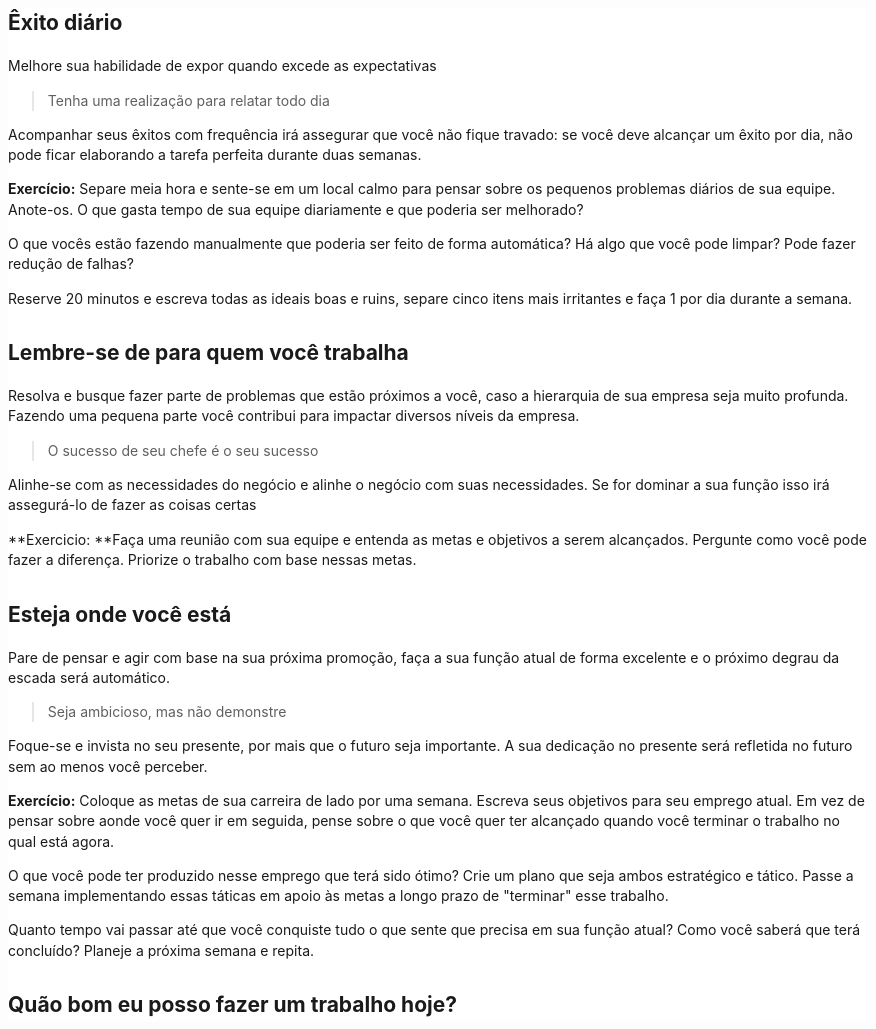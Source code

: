 ## Êxito diário

Melhore sua habilidade de expor quando excede as expectativas

> Tenha uma realização para relatar todo dia

Acompanhar seus êxitos com frequência irá assegurar que você não fique travado: se você deve alcançar um êxito por dia, não pode ficar elaborando a tarefa perfeita durante duas semanas.

**Exercício:**
Separe meia hora e sente-se em um local calmo para pensar sobre os pequenos problemas diários de sua equipe. Anote-os. O que gasta tempo de sua equipe diariamente e que poderia ser melhorado?

O que vocês estão fazendo manualmente que poderia ser feito de forma automática? Há algo que você pode limpar? Pode fazer redução de falhas?

Reserve 20 minutos e escreva todas as ideais boas e ruins, separe cinco itens mais irritantes e faça 1 por dia durante a semana.

## Lembre-se de para quem você trabalha

Resolva e busque fazer parte de problemas que estão próximos a você, caso a hierarquia de sua empresa seja muito profunda. Fazendo uma pequena parte você contribui para impactar diversos níveis da empresa.

> O sucesso de seu chefe é o seu sucesso

Alinhe-se com as necessidades do negócio e alinhe o negócio com suas necessidades. Se for dominar a sua função isso irá assegurá-lo de fazer as coisas certas

**Exercicio: **Faça uma reunião com sua equipe e entenda as metas e objetivos a serem alcançados. Pergunte como você pode fazer a diferença. Priorize o trabalho com base nessas metas.

## Esteja onde você está

Pare de pensar e agir com base na sua próxima promoção, faça a sua função atual de forma excelente e o próximo degrau da escada será automático.

> Seja ambicioso, mas não demonstre

Foque-se e invista no seu presente, por mais que o futuro seja importante. A sua dedicação no presente será refletida no futuro sem ao menos você perceber.

**Exercício:**
Coloque as metas de sua carreira de lado por uma semana. Escreva seus objetivos para seu emprego atual. Em vez de pensar sobre aonde você quer ir em seguida, pense sobre o que você quer ter alcançado quando você terminar o trabalho no qual está agora.

O que você pode ter produzido nesse emprego que terá sido ótimo? Crie um plano que seja ambos estratégico e tático. Passe a semana implementando essas táticas em apoio às metas a longo prazo de "terminar" esse trabalho.

Quanto tempo vai passar até que você conquiste tudo o que sente que precisa em sua função atual? Como você saberá que terá concluído? Planeje a próxima semana e repita.

## Quão bom eu posso fazer um trabalho hoje?
